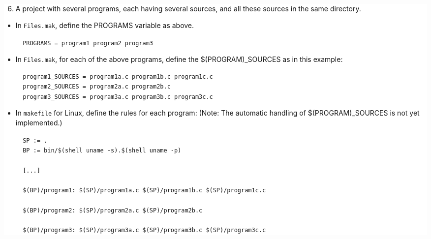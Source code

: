 6) A project with several programs, each having several sources, and all these sources in the same directory.

- In `Files.mak`, define the PROGRAMS variable as above.

        PROGRAMS = program1 program2 program3

- In `Files.mak`, for each of the above programs, define the $(PROGRAM)_SOURCES as in this example:

        program1_SOURCES = program1a.c program1b.c program1c.c
        program2_SOURCES = program2a.c program2b.c
        program3_SOURCES = program3a.c program3b.c program3c.c

- In `makefile` for Linux, define the rules for each program:
  (Note: The automatic handling of $(PROGRAM)_SOURCES is not yet implemented.)

        SP := .
        BP := bin/$(shell uname -s).$(shell uname -p)
        
        [...]
        
        $(BP)/program1: $(SP)/program1a.c $(SP)/program1b.c $(SP)/program1c.c

        $(BP)/program2: $(SP)/program2a.c $(SP)/program2b.c

        $(BP)/program3: $(SP)/program3a.c $(SP)/program3b.c $(SP)/program3c.c


